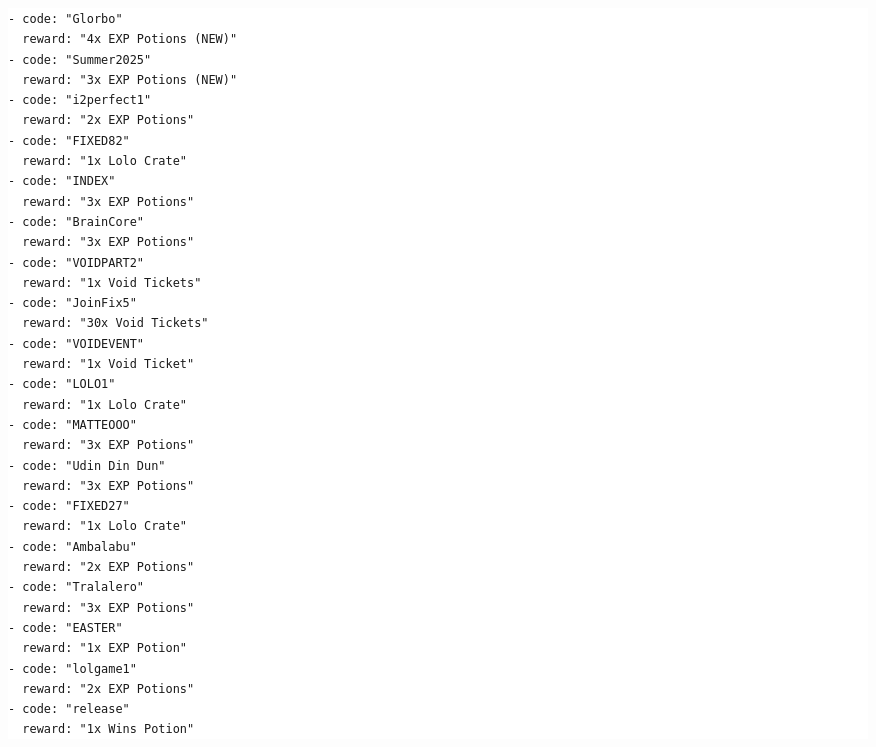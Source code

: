     - code: "Glorbo"
      reward: "4x EXP Potions (NEW)"
    - code: "Summer2025"
      reward: "3x EXP Potions (NEW)"
    - code: "i2perfect1"
      reward: "2x EXP Potions"
    - code: "FIXED82"
      reward: "1x Lolo Crate"
    - code: "INDEX"
      reward: "3x EXP Potions"
    - code: "BrainCore"
      reward: "3x EXP Potions"
    - code: "VOIDPART2"
      reward: "1x Void Tickets"
    - code: "JoinFix5"
      reward: "30x Void Tickets"
    - code: "VOIDEVENT"
      reward: "1x Void Ticket"
    - code: "LOLO1"
      reward: "1x Lolo Crate"
    - code: "MATTEOOO"
      reward: "3x EXP Potions"
    - code: "Udin Din Dun"
      reward: "3x EXP Potions"
    - code: "FIXED27"
      reward: "1x Lolo Crate"
    - code: "Ambalabu"
      reward: "2x EXP Potions"
    - code: "Tralalero"
      reward: "3x EXP Potions"
    - code: "EASTER"
      reward: "1x EXP Potion"
    - code: "lolgame1"
      reward: "2x EXP Potions"
    - code: "release"
      reward: "1x Wins Potion" 